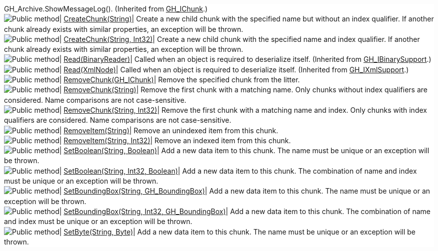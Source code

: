 GH_Archive.ShowMessageLog().  (Inherited from
[GH_IChunk](T_GH_IO_Serialization_GH_IChunk.htm).)  
![Public method](../icons/pubmethod.gif)|
[CreateChunk(String)](M_GH_IO_Serialization_GH_IWriter_CreateChunk.htm)|
Create a new child chunk with the specified name but without an index
qualifier. If another chunk already exists with similar properties, an
exception will be thrown.  
![Public method](../icons/pubmethod.gif)| [CreateChunk(String,
Int32)](M_GH_IO_Serialization_GH_IWriter_CreateChunk_1.htm)|  Create a new
child chunk with the specified name and index qualifier. If another chunk
already exists with similar properties, an exception will be thrown.  
![Public method](../icons/pubmethod.gif)|
[Read(BinaryReader)](M_GH_IO_Serialization_GH_IBinarySupport_Read.htm)|
Called when an object is required to deserialize itself.  (Inherited from
[GH_IBinarySupport](T_GH_IO_Serialization_GH_IBinarySupport.htm).)  
![Public method](../icons/pubmethod.gif)|
[Read(XmlNode)](M_GH_IO_Serialization_GH_IXmlSupport_Read.htm)|  Called when
an object is required to deserialize itself.  (Inherited from
[GH_IXmlSupport](T_GH_IO_Serialization_GH_IXmlSupport.htm).)  
![Public method](../icons/pubmethod.gif)|
[RemoveChunk(GH_IChunk)](M_GH_IO_Serialization_GH_IWriter_RemoveChunk.htm)|
Remove the specified chunk from the litter.  
![Public method](../icons/pubmethod.gif)|
[RemoveChunk(String)](M_GH_IO_Serialization_GH_IWriter_RemoveChunk_1.htm)|
Remove the first chunk with a matching name. Only chunks without index
qualifiers are considered. Name comparisons are not case-sensitive.  
![Public method](../icons/pubmethod.gif)| [RemoveChunk(String,
Int32)](M_GH_IO_Serialization_GH_IWriter_RemoveChunk_2.htm)|  Remove the first
chunk with a matching name and index. Only chunks with index qualifiers are
considered. Name comparisons are not case-sensitive.  
![Public method](../icons/pubmethod.gif)|
[RemoveItem(String)](M_GH_IO_Serialization_GH_IWriter_RemoveItem.htm)|  Remove
an unindexed item from this chunk.  
![Public method](../icons/pubmethod.gif)| [RemoveItem(String,
Int32)](M_GH_IO_Serialization_GH_IWriter_RemoveItem_1.htm)|  Remove an indexed
item from this chunk.  
![Public method](../icons/pubmethod.gif)| [SetBoolean(String,
Boolean)](M_GH_IO_Serialization_GH_IWriter_SetBoolean.htm)|  Add a new data
item to this chunk. The name must be unique or an exception will be thrown.  
![Public method](../icons/pubmethod.gif)| [SetBoolean(String, Int32,
Boolean)](M_GH_IO_Serialization_GH_IWriter_SetBoolean_1.htm)|  Add a new data
item to this chunk. The combination of name and index must be unique or an
exception will be thrown.  
![Public method](../icons/pubmethod.gif)| [SetBoundingBox(String,
GH_BoundingBox)](M_GH_IO_Serialization_GH_IWriter_SetBoundingBox.htm)|  Add a
new data item to this chunk. The name must be unique or an exception will be
thrown.  
![Public method](../icons/pubmethod.gif)| [SetBoundingBox(String, Int32,
GH_BoundingBox)](M_GH_IO_Serialization_GH_IWriter_SetBoundingBox_1.htm)|  Add
a new data item to this chunk. The combination of name and index must be
unique or an exception will be thrown.  
![Public method](../icons/pubmethod.gif)| [SetByte(String,
Byte)](M_GH_IO_Serialization_GH_IWriter_SetByte.htm)|  Add a new data item to
this chunk. The name must be unique or an exception will be thrown.  